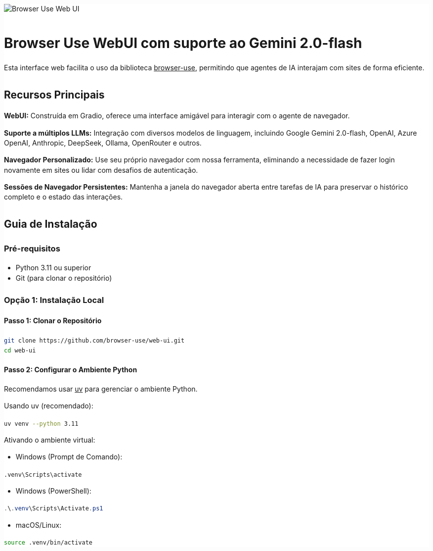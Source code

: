 <img src="./assets/web-ui.png" alt="Browser Use Web UI" width="full"/>

<br/>

# Browser Use WebUI com suporte ao Gemini 2.0-flash

Esta interface web facilita o uso da biblioteca [browser-use](https://github.com/browser-use/browser-use), permitindo que agentes de IA interajam com sites de forma eficiente.

## Recursos Principais

**WebUI:** Construída em Gradio, oferece uma interface amigável para interagir com o agente de navegador.

**Suporte a múltiplos LLMs:** Integração com diversos modelos de linguagem, incluindo Google Gemini 2.0-flash, OpenAI, Azure OpenAI, Anthropic, DeepSeek, Ollama, OpenRouter e outros.

**Navegador Personalizado:** Use seu próprio navegador com nossa ferramenta, eliminando a necessidade de fazer login novamente em sites ou lidar com desafios de autenticação.

**Sessões de Navegador Persistentes:** Mantenha a janela do navegador aberta entre tarefas de IA para preservar o histórico completo e o estado das interações.

## Guia de Instalação

### Pré-requisitos
- Python 3.11 ou superior
- Git (para clonar o repositório)

### Opção 1: Instalação Local

#### Passo 1: Clonar o Repositório
```bash
git clone https://github.com/browser-use/web-ui.git
cd web-ui
```

#### Passo 2: Configurar o Ambiente Python
Recomendamos usar [uv](https://docs.astral.sh/uv/) para gerenciar o ambiente Python.

Usando uv (recomendado):
```bash
uv venv --python 3.11
```

Ativando o ambiente virtual:
- Windows (Prompt de Comando):
```cmd
.venv\Scripts\activate
```
- Windows (PowerShell):
```powershell
.\.venv\Scripts\Activate.ps1
```
- macOS/Linux:
```bash
source .venv/bin/activate
```
